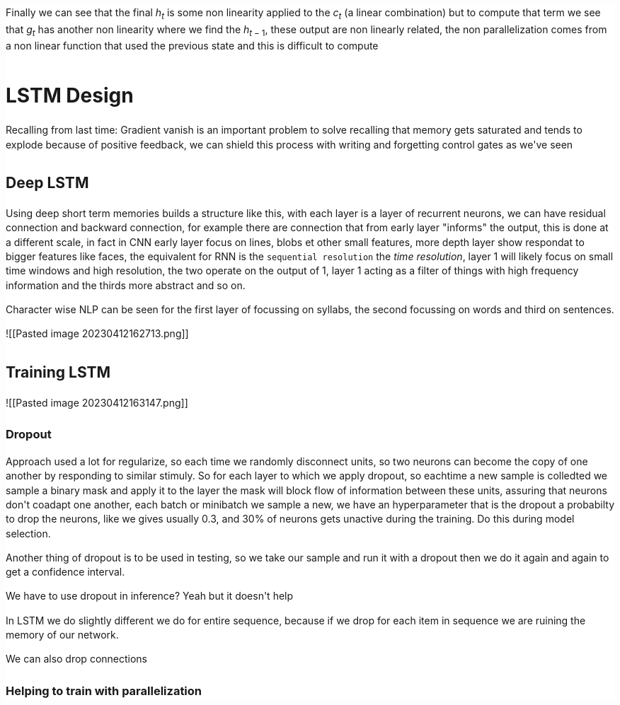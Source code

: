 Finally we can see that the final $h_t$ is some non linearity applied to the $c_t$ (a linear combination) but to compute that term we see that $g_t$ has another non linearity where we find the $h_{t-1}$, these output are non linearly related, the non parallelization comes from a non linear function that used the previous state and this is difficult to compute

# LSTM Design 

Recalling from last time: Gradient vanish is an important problem to solve recalling that memory gets saturated and tends to explode because of positive feedback, we can shield this process with writing and forgetting control gates as we've seen

## Deep LSTM

Using deep short term memories builds a structure like this, with each layer is a layer of recurrent neurons, we can have residual connection and backward connection, for example there are connection that from early layer "informs" the output, this is done at a different scale, in fact in CNN early layer focus on lines, blobs et other small features, more depth layer show respondat to bigger features like faces, the equivalent for RNN is the `sequential resolution` the *time resolution*, layer 1 will likely focus on small time windows and high resolution, the two operate on the output of 1, layer 1 acting as a filter of things with high frequency information and the thirds more abstract and so on. 

Character wise NLP can be seen for the first layer of focussing on syllabs, the second focussing on words and third on sentences.

![[Pasted image 20230412162713.png]]

## Training LSTM

![[Pasted image 20230412163147.png]]

### Dropout

Approach used a lot for regularize, so each time we randomly disconnect units, so two neurons can become the copy of one another by responding to similar stimuly. So for each layer to which we apply dropout, so eachtime a new sample is colledted we sample a binary mask and apply it to the layer the mask will block flow of information between these units, assuring that neurons don't coadapt one another, each batch or minibatch we sample a new, we have an hyperparameter that is the dropout a probabilty to drop the neurons, like we gives usually 0.3, and 30% of neurons gets unactive during the training. Do this during model selection. 

Another thing of dropout is to be used in testing, so we take our sample and run it with a dropout then we do it again and again to get a confidence interval.

We have to use dropout in inference? Yeah but it doesn't help 


In LSTM we do slightly different we do for entire sequence, because if we drop for each item in sequence we are ruining the memory of our network. 

We can also drop connections

### Helping to train with parallelization

